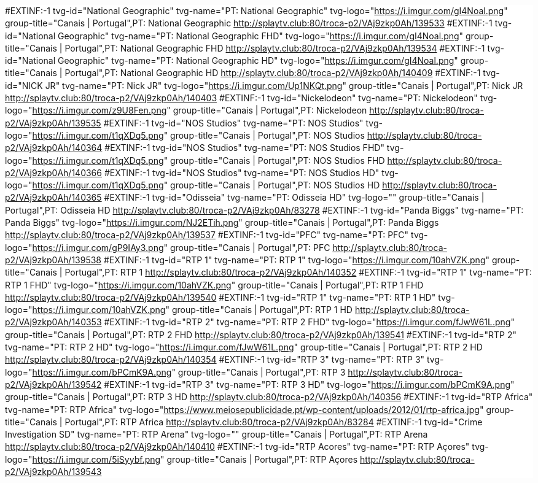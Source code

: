#EXTINF:-1 tvg-id="National Geographic" tvg-name="PT: National Geographic" tvg-logo="https://i.imgur.com/gI4Noal.png" group-title="Canais | Portugal",PT: National Geographic
http://splaytv.club:80/troca-p2/VAj9zkp0Ah/139533
#EXTINF:-1 tvg-id="National Geographic" tvg-name="PT: National Geographic FHD" tvg-logo="https://i.imgur.com/gI4Noal.png" group-title="Canais | Portugal",PT: National Geographic FHD
http://splaytv.club:80/troca-p2/VAj9zkp0Ah/139534
#EXTINF:-1 tvg-id="National Geographic" tvg-name="PT: National Geographic HD" tvg-logo="https://i.imgur.com/gI4Noal.png" group-title="Canais | Portugal",PT: National Geographic HD
http://splaytv.club:80/troca-p2/VAj9zkp0Ah/140409
#EXTINF:-1 tvg-id="NICK JR" tvg-name="PT: Nick JR" tvg-logo="https://i.imgur.com/Up1NKQt.png" group-title="Canais | Portugal",PT: Nick JR
http://splaytv.club:80/troca-p2/VAj9zkp0Ah/140403
#EXTINF:-1 tvg-id="Nickelodeon" tvg-name="PT: Nickelodeon" tvg-logo="https://i.imgur.com/z9U8Fen.png" group-title="Canais | Portugal",PT: Nickelodeon
http://splaytv.club:80/troca-p2/VAj9zkp0Ah/139535
#EXTINF:-1 tvg-id="NOS Studios" tvg-name="PT: NOS Studios" tvg-logo="https://i.imgur.com/t1qXDq5.png" group-title="Canais | Portugal",PT: NOS Studios
http://splaytv.club:80/troca-p2/VAj9zkp0Ah/140364
#EXTINF:-1 tvg-id="NOS Studios" tvg-name="PT: NOS Studios FHD" tvg-logo="https://i.imgur.com/t1qXDq5.png" group-title="Canais | Portugal",PT: NOS Studios FHD
http://splaytv.club:80/troca-p2/VAj9zkp0Ah/140366
#EXTINF:-1 tvg-id="NOS Studios" tvg-name="PT: NOS Studios HD" tvg-logo="https://i.imgur.com/t1qXDq5.png" group-title="Canais | Portugal",PT: NOS Studios HD
http://splaytv.club:80/troca-p2/VAj9zkp0Ah/140365
#EXTINF:-1 tvg-id="Odisseia" tvg-name="PT: Odisseia HD" tvg-logo="" group-title="Canais | Portugal",PT: Odisseia HD
http://splaytv.club:80/troca-p2/VAj9zkp0Ah/83278
#EXTINF:-1 tvg-id="Panda Biggs" tvg-name="PT: Panda Biggs" tvg-logo="https://i.imgur.com/NJ2ETih.png" group-title="Canais | Portugal",PT: Panda Biggs
http://splaytv.club:80/troca-p2/VAj9zkp0Ah/139537
#EXTINF:-1 tvg-id="PFC" tvg-name="PT: PFC" tvg-logo="https://i.imgur.com/gP9IAy3.png" group-title="Canais | Portugal",PT: PFC
http://splaytv.club:80/troca-p2/VAj9zkp0Ah/139538
#EXTINF:-1 tvg-id="RTP 1" tvg-name="PT: RTP 1" tvg-logo="https://i.imgur.com/10ahVZK.png" group-title="Canais | Portugal",PT: RTP 1
http://splaytv.club:80/troca-p2/VAj9zkp0Ah/140352
#EXTINF:-1 tvg-id="RTP 1" tvg-name="PT: RTP 1 FHD" tvg-logo="https://i.imgur.com/10ahVZK.png" group-title="Canais | Portugal",PT: RTP 1 FHD
http://splaytv.club:80/troca-p2/VAj9zkp0Ah/139540
#EXTINF:-1 tvg-id="RTP 1" tvg-name="PT: RTP 1 HD" tvg-logo="https://i.imgur.com/10ahVZK.png" group-title="Canais | Portugal",PT: RTP 1 HD
http://splaytv.club:80/troca-p2/VAj9zkp0Ah/140353
#EXTINF:-1 tvg-id="RTP 2" tvg-name="PT: RTP 2 FHD" tvg-logo="https://i.imgur.com/fJwW61L.png" group-title="Canais | Portugal",PT: RTP 2 FHD
http://splaytv.club:80/troca-p2/VAj9zkp0Ah/139541
#EXTINF:-1 tvg-id="RTP 2" tvg-name="PT: RTP 2 HD" tvg-logo="https://i.imgur.com/fJwW61L.png" group-title="Canais | Portugal",PT: RTP 2 HD
http://splaytv.club:80/troca-p2/VAj9zkp0Ah/140354
#EXTINF:-1 tvg-id="RTP 3" tvg-name="PT: RTP 3" tvg-logo="https://i.imgur.com/bPCmK9A.png" group-title="Canais | Portugal",PT: RTP 3
http://splaytv.club:80/troca-p2/VAj9zkp0Ah/139542
#EXTINF:-1 tvg-id="RTP 3" tvg-name="PT: RTP 3 HD" tvg-logo="https://i.imgur.com/bPCmK9A.png" group-title="Canais | Portugal",PT: RTP 3 HD
http://splaytv.club:80/troca-p2/VAj9zkp0Ah/140356
#EXTINF:-1 tvg-id="RTP Africa" tvg-name="PT: RTP Africa" tvg-logo="https://www.meiosepublicidade.pt/wp-content/uploads/2012/01/rtp-africa.jpg" group-title="Canais | Portugal",PT: RTP Africa
http://splaytv.club:80/troca-p2/VAj9zkp0Ah/83284
#EXTINF:-1 tvg-id="Crime Investigation SD" tvg-name="PT: RTP Arena" tvg-logo="" group-title="Canais | Portugal",PT: RTP Arena
http://splaytv.club:80/troca-p2/VAj9zkp0Ah/140410
#EXTINF:-1 tvg-id="RTP Acores" tvg-name="PT: RTP Açores" tvg-logo="https://i.imgur.com/5iSyybf.png" group-title="Canais | Portugal",PT: RTP Açores
http://splaytv.club:80/troca-p2/VAj9zkp0Ah/139543